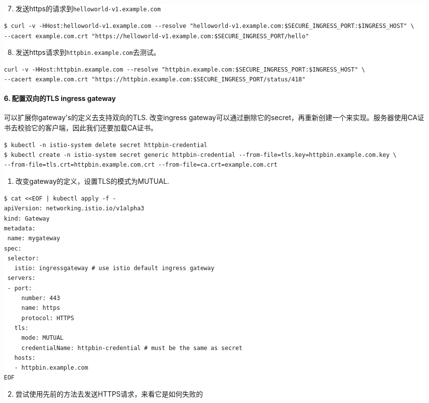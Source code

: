 7. 发送https的请求到`helloworld-v1.example.com`

```shell
$ curl -v -HHost:helloworld-v1.example.com --resolve "helloworld-v1.example.com:$SECURE_INGRESS_PORT:$INGRESS_HOST" \
--cacert example.com.crt "https://helloworld-v1.example.com:$SECURE_INGRESS_PORT/hello"
```

8. 发送https请求到`httpbin.example.com`去测试。

```shell
curl -v -HHost:httpbin.example.com --resolve "httpbin.example.com:$SECURE_INGRESS_PORT:$INGRESS_HOST" \
--cacert example.com.crt "https://httpbin.example.com:$SECURE_INGRESS_PORT/status/418"
```

#### 6. 配置双向的TLS ingress gateway

可以扩展你gateway's的定义去支持双向的TLS. 改变ingress gateway可以通过删除它的secret，再重新创建一个来实现。服务器使用CA证书去校验它的客户端，因此我们还要加载CA证书。


```shell
$ kubectl -n istio-system delete secret httpbin-credential
$ kubectl create -n istio-system secret generic httpbin-credential --from-file=tls.key=httpbin.example.com.key \
--from-file=tls.crt=httpbin.example.com.crt --from-file=ca.crt=example.com.crt

```

1. 改变gateway的定义，设置TLS的模式为MUTUAL.

```shell
$ cat <<EOF | kubectl apply -f -
apiVersion: networking.istio.io/v1alpha3
kind: Gateway
metadata:
 name: mygateway
spec:
 selector:
   istio: ingressgateway # use istio default ingress gateway
 servers:
 - port:
     number: 443
     name: https
     protocol: HTTPS
   tls:
     mode: MUTUAL
     credentialName: httpbin-credential # must be the same as secret
   hosts:
   - httpbin.example.com
EOF

```

2. 尝试使用先前的方法去发送HTTPS请求，来看它是如何失败的
